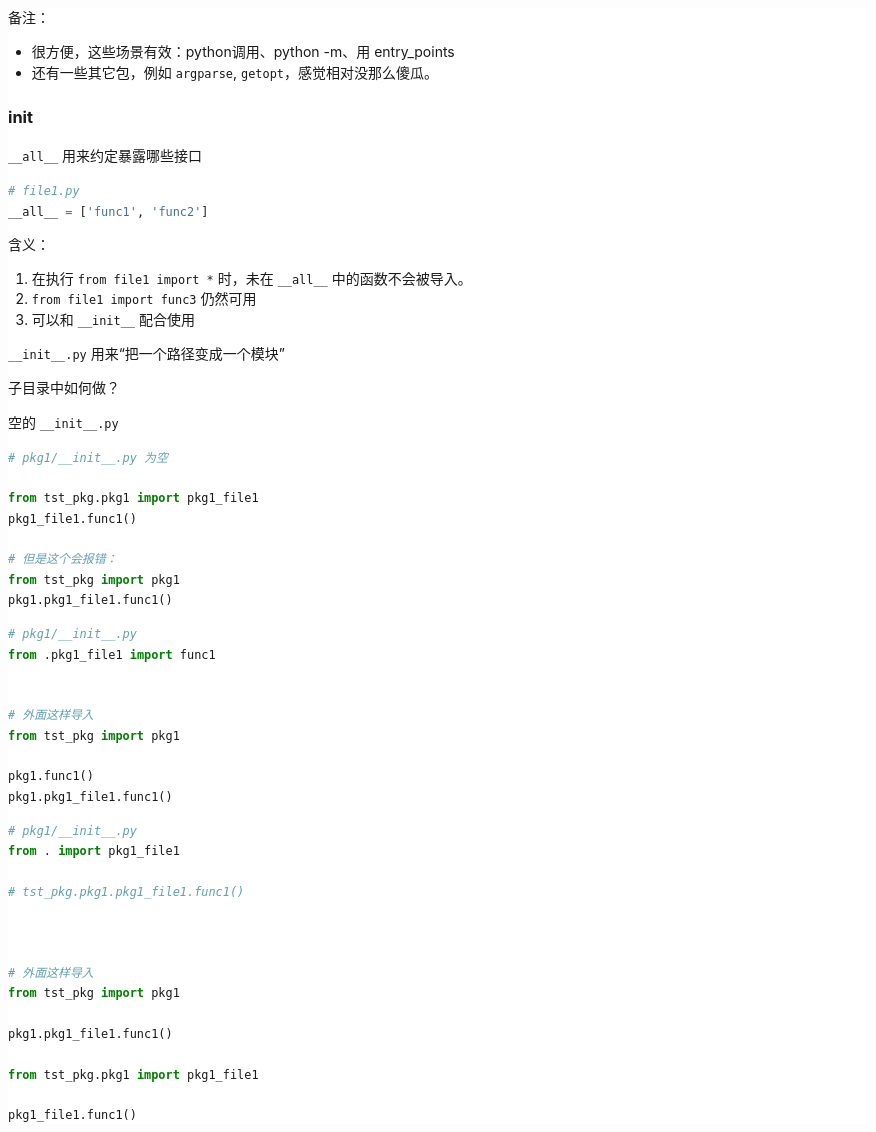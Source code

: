 备注：
- 很方便，这些场景有效：python调用、python -m、用 entry_points
- 还有一些其它包，例如 `argparse`, `getopt`，感觉相对没那么傻瓜。


### init


`__all__` 用来约定暴露哪些接口
```py
# file1.py
__all__ = ['func1', 'func2']
```

含义：
1. 在执行 `from file1 import *` 时，未在 `__all__` 中的函数不会被导入。
2. `from file1 import func3` 仍然可用
3. 可以和 `__init__` 配合使用




`__init__.py` 用来“把一个路径变成一个模块”


子目录中如何做？

空的 `__init__.py`

```py
# pkg1/__init__.py 为空

from tst_pkg.pkg1 import pkg1_file1
pkg1_file1.func1()

# 但是这个会报错：
from tst_pkg import pkg1
pkg1.pkg1_file1.func1()
```


```py
# pkg1/__init__.py
from .pkg1_file1 import func1


# 外面这样导入
from tst_pkg import pkg1

pkg1.func1()
pkg1.pkg1_file1.func1()
```



```py
# pkg1/__init__.py
from . import pkg1_file1

# tst_pkg.pkg1.pkg1_file1.func1()



# 外面这样导入
from tst_pkg import pkg1

pkg1.pkg1_file1.func1()

from tst_pkg.pkg1 import pkg1_file1

pkg1_file1.func1()
```
